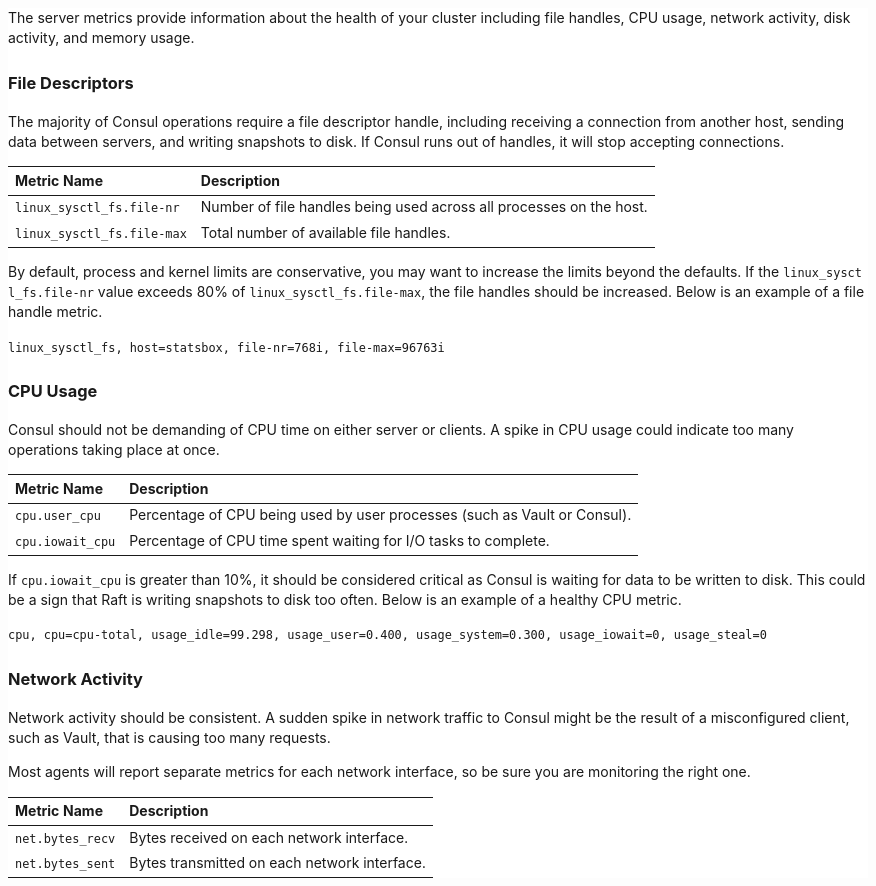 The server metrics provide information about the health of your cluster including file handles, CPU usage, network activity, disk activity, and memory usage.

### File Descriptors

The majority of Consul operations require a file descriptor handle, including receiving a connection from another host, sending data between servers, and writing snapshots to disk. If Consul runs out of handles, it will stop accepting connections.

| Metric Name                | Description                                                         |
| :------------------------- | :------------------------------------------------------------------ |
| `linux_sysctl_fs.file-nr`  | Number of file handles being used across all processes on the host. |
| `linux_sysctl_fs.file-max` | Total number of available file handles.                             |

By default, process and kernel limits are conservative, you may want to increase the limits beyond the defaults. If the `linux_sysctl_fs.file-nr` value exceeds 80% of `linux_sysctl_fs.file-max`, the file handles should be increased. Below is an example of a file handle metric.

```sh
linux_sysctl_fs, host=statsbox, file-nr=768i, file-max=96763i
```

### CPU Usage

Consul should not be demanding of CPU time on either server or clients. A spike in CPU usage could indicate too many operations taking place at once.

| Metric Name      | Description                                                               |
| :--------------- | :------------------------------------------------------------------------ |
| `cpu.user_cpu`   | Percentage of CPU being used by user processes (such as Vault or Consul). |
| `cpu.iowait_cpu` | Percentage of CPU time spent waiting for I/O tasks to complete.           |

If `cpu.iowait_cpu` is greater than 10%, it should be considered critical as Consul is waiting for data to be written to disk. This could be a sign that Raft is writing snapshots to disk too often. Below is an example of a healthy CPU metric.

```sh
cpu, cpu=cpu-total, usage_idle=99.298, usage_user=0.400, usage_system=0.300, usage_iowait=0, usage_steal=0
```

### Network Activity

Network activity should be consistent. A sudden spike in network traffic to Consul might be the result of a misconfigured client, such as Vault, that is causing too many requests.

Most agents will report separate metrics for each network interface, so be sure you are monitoring the right one.

| Metric Name      | Description                                  |
| :--------------- | :------------------------------------------- |
| `net.bytes_recv` | Bytes received on each network interface.    |
| `net.bytes_sent` | Bytes transmitted on each network interface. |
